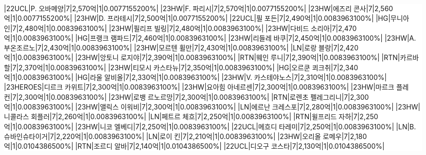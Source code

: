 |22UCL|P. 오바메양|7|2,570억|1|0.0077155200%|
|23HW|F. 파리시|7|2,570억|1|0.0077155200%|
|23HW|에즈리 콘사|7|2,560억|1|0.0077155200%|
|23HW|D. 프라테시|7|2,500억|1|0.0077155200%|
|22UCL|필 포든|7|2,490억|1|0.0083963100%|
|HG|무니아인|7|2,480억|1|0.0083963100%|
|23HW|필리프 빌링|7|2,480억|1|0.0083963100%|
|23HW|다비드 소리아|7|2,470억|1|0.0083963100%|
|HG|프랭크 램파드|7|2,460억|1|0.0083963100%|
|23HW|리들레 바쿠|7|2,450억|1|0.0083963100%|
|23HW|A. 부온조르노|7|2,430억|1|0.0083963100%|
|23HW|모르텐 휠만|7|2,430억|1|0.0083963100%|
|LN|로랑 블랑|7|2,420억|1|0.0083963100%|
|23HW|앙토니 로지야|7|2,390억|1|0.0083963100%|
|RTN|웨인 루니|7|2,390억|1|0.0083963100%|
|RTN|카르바할|7|2,370억|1|0.0083963100%|
|23HW|티모시 카스타뉴|7|2,350억|1|0.0083963100%|
|HG|오르쿤 쾨크취|7|2,340억|1|0.0083963100%|
|HG|라울 알비올|7|2,330억|1|0.0083963100%|
|23HW|V. 카스테야노스|7|2,310억|1|0.0083963100%|
|23HEROES|디르크 카위트|7|2,300억|1|0.0083963100%|
|23HW|요아힘 아네르센|7|2,300억|1|0.0083963100%|
|23HW|마르크 플레컨|7|2,300억|1|0.0083963100%|
|23HW|로뱅 르노르망|7|2,300억|1|0.0083963100%|
|RTN|로렌초 펠레그리니|7|2,300억|1|0.0083963100%|
|23HW|앨릭스 이워비|7|2,300억|1|0.0083963100%|
|LN|에르난 크레스포|7|2,280억|1|0.0083963100%|
|23HW|니콜라스 회플러|7|2,260억|1|0.0083963100%|
|LN|페트르 체흐|7|2,250억|1|0.0083963100%|
|RTN|윌프리드 자하|7|2,250억|1|0.0083963100%|
|23HW|니코 엘베디|7|2,250억|1|0.0083963100%|
|22UCL|메흐디 타레미|7|2,250억|1|0.0083963100%|
|LN|B. 슈바인슈타이거|7|2,220억|1|0.0083963100%|
|LN|로이 킨|7|2,210억|1|0.0083963100%|
|23HW|오리올 로메우|7|2,180억|1|0.0104386500%|
|RTN|조르디 알바|7|2,140억|1|0.0104386500%|
|22UCL|디오구 코스타|7|2,130억|1|0.0104386500%|